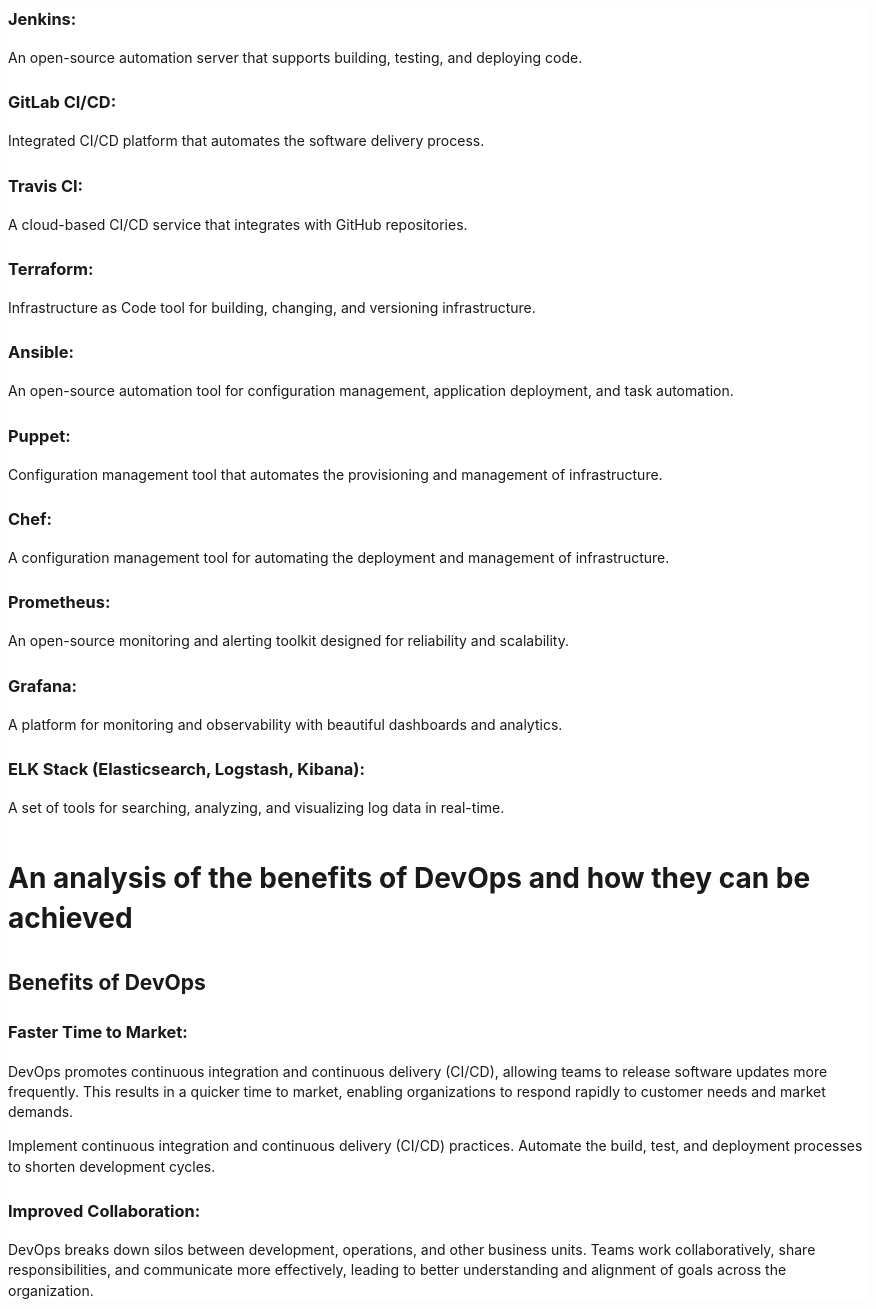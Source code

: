 ### Jenkins: 
An open-source automation server that supports building, testing, and deploying code.

### GitLab CI/CD: 
Integrated CI/CD platform that automates the software delivery process.

### Travis CI: 
A cloud-based CI/CD service that integrates with GitHub repositories.

### Terraform: 
Infrastructure as Code tool for building, changing, and versioning infrastructure.

### Ansible: 
An open-source automation tool for configuration management, application deployment, and task automation.

### Puppet: 
Configuration management tool that automates the provisioning and management of infrastructure.

### Chef: 
A configuration management tool for automating the deployment and management of infrastructure.

### Prometheus: 
An open-source monitoring and alerting toolkit designed for reliability and scalability.

### Grafana: 
A platform for monitoring and observability with beautiful dashboards and analytics.

### ELK Stack (Elasticsearch, Logstash, Kibana): 
A set of tools for searching, analyzing, and visualizing log data in real-time.

# An analysis of the benefits of DevOps and how they can be achieved

## Benefits of DevOps

### Faster Time to Market:
DevOps promotes continuous integration and continuous delivery (CI/CD), allowing teams to release software updates more frequently. This results in a quicker time to market, enabling organizations to respond rapidly to customer needs and market demands.

Implement continuous integration and continuous delivery (CI/CD) practices. Automate the build, test, and deployment processes to shorten development cycles.

### Improved Collaboration:
DevOps breaks down silos between development, operations, and other business units. Teams work collaboratively, share responsibilities, and communicate more effectively, leading to better understanding and alignment of goals across the organization.

